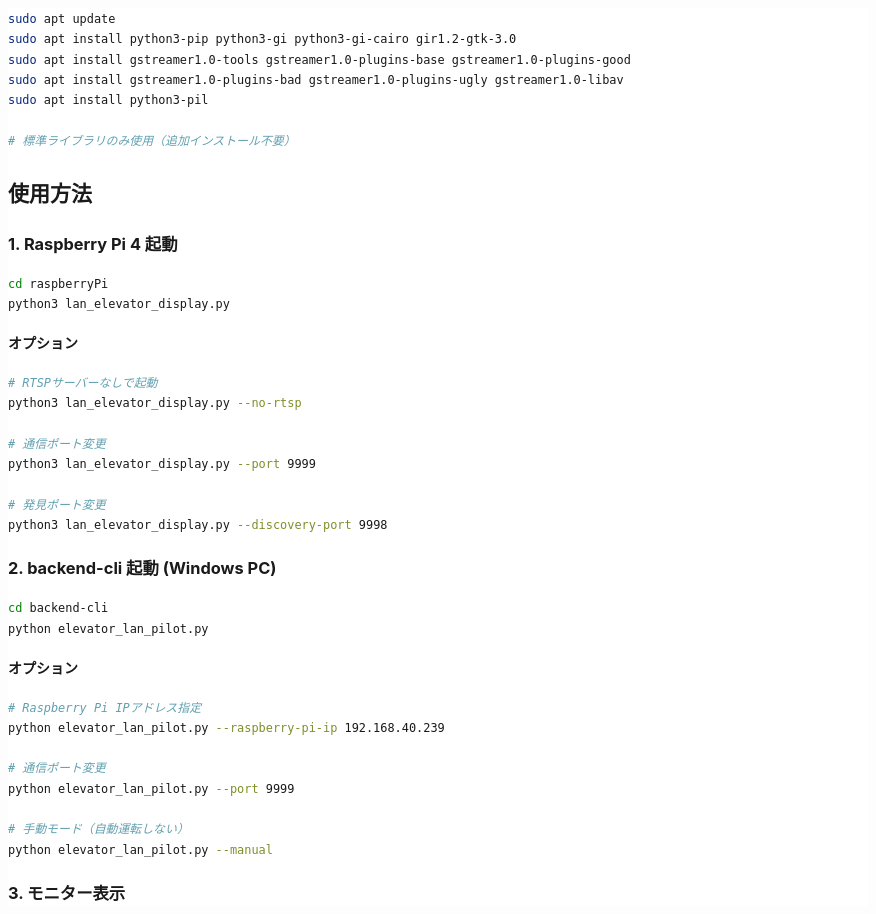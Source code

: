 ```bash
sudo apt update
sudo apt install python3-pip python3-gi python3-gi-cairo gir1.2-gtk-3.0
sudo apt install gstreamer1.0-tools gstreamer1.0-plugins-base gstreamer1.0-plugins-good
sudo apt install gstreamer1.0-plugins-bad gstreamer1.0-plugins-ugly gstreamer1.0-libav
sudo apt install python3-pil

# 標準ライブラリのみ使用（追加インストール不要）
```

## 使用方法

### 1. Raspberry Pi 4 起動

```bash
cd raspberryPi
python3 lan_elevator_display.py
```

#### オプション

```bash
# RTSPサーバーなしで起動
python3 lan_elevator_display.py --no-rtsp

# 通信ポート変更
python3 lan_elevator_display.py --port 9999

# 発見ポート変更
python3 lan_elevator_display.py --discovery-port 9998
```

### 2. backend-cli 起動 (Windows PC)

```bash
cd backend-cli
python elevator_lan_pilot.py
```

#### オプション

```bash
# Raspberry Pi IPアドレス指定
python elevator_lan_pilot.py --raspberry-pi-ip 192.168.40.239

# 通信ポート変更
python elevator_lan_pilot.py --port 9999

# 手動モード（自動運転しない）
python elevator_lan_pilot.py --manual
```

### 3. モニター表示
